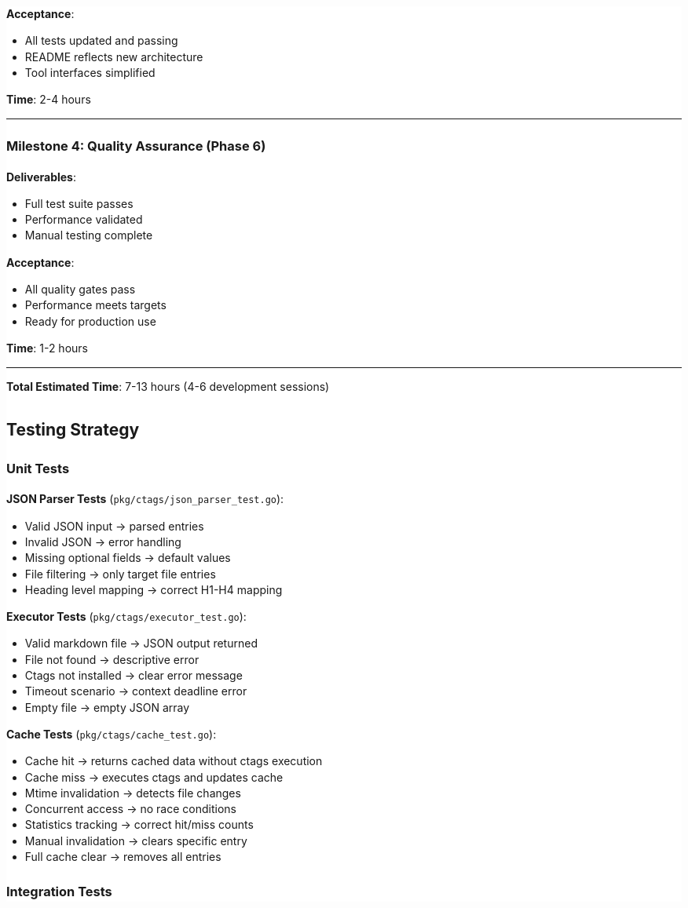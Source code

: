 **Acceptance**:
- All tests updated and passing
- README reflects new architecture
- Tool interfaces simplified

**Time**: 2-4 hours

---

### Milestone 4: Quality Assurance (Phase 6)
**Deliverables**:
- Full test suite passes
- Performance validated
- Manual testing complete

**Acceptance**:
- All quality gates pass
- Performance meets targets
- Ready for production use

**Time**: 1-2 hours

---

**Total Estimated Time**: 7-13 hours (4-6 development sessions)

## Testing Strategy

### Unit Tests

**JSON Parser Tests** (`pkg/ctags/json_parser_test.go`):
- Valid JSON input → parsed entries
- Invalid JSON → error handling
- Missing optional fields → default values
- File filtering → only target file entries
- Heading level mapping → correct H1-H4 mapping

**Executor Tests** (`pkg/ctags/executor_test.go`):
- Valid markdown file → JSON output returned
- File not found → descriptive error
- Ctags not installed → clear error message
- Timeout scenario → context deadline error
- Empty file → empty JSON array

**Cache Tests** (`pkg/ctags/cache_test.go`):
- Cache hit → returns cached data without ctags execution
- Cache miss → executes ctags and updates cache
- Mtime invalidation → detects file changes
- Concurrent access → no race conditions
- Statistics tracking → correct hit/miss counts
- Manual invalidation → clears specific entry
- Full cache clear → removes all entries

### Integration Tests
